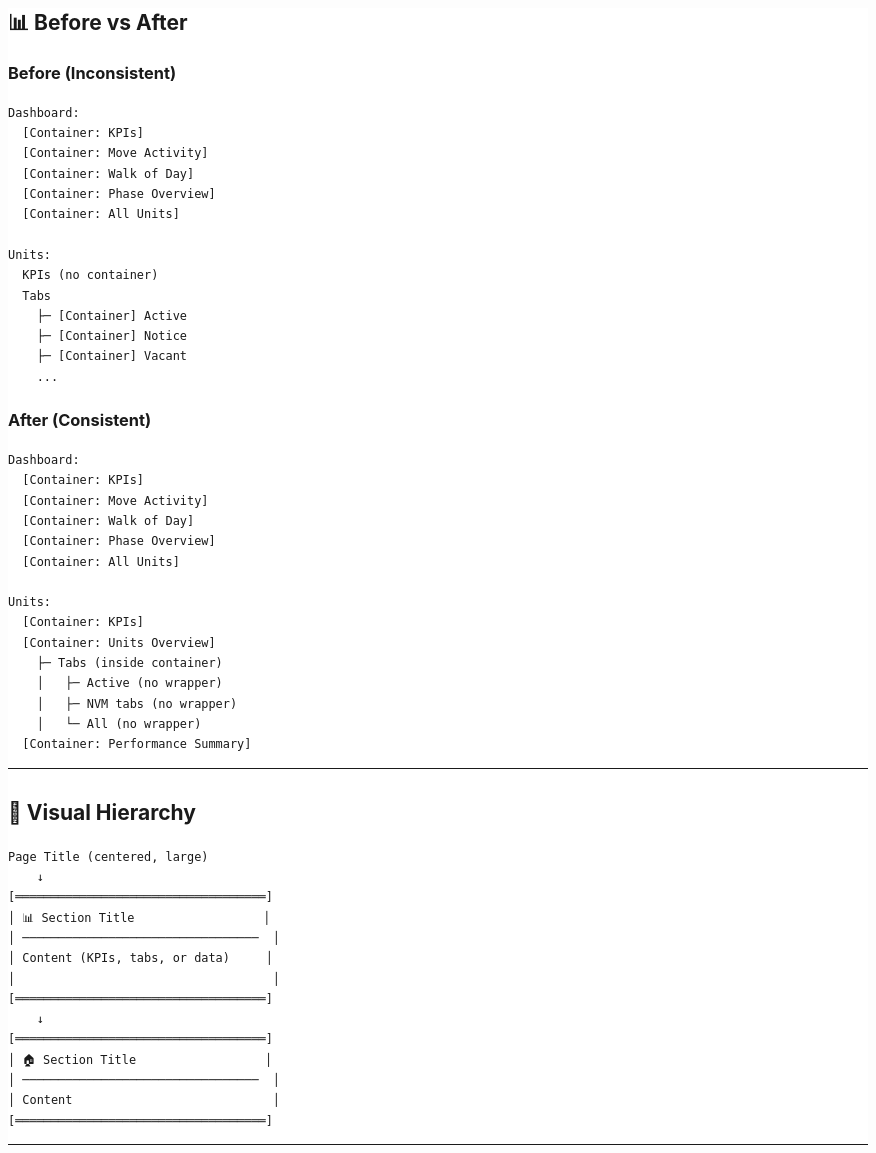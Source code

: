 
## 📊 **Before vs After**

### **Before (Inconsistent)**
```
Dashboard:
  [Container: KPIs]
  [Container: Move Activity]
  [Container: Walk of Day]
  [Container: Phase Overview]
  [Container: All Units]

Units:
  KPIs (no container)
  Tabs
    ├─ [Container] Active
    ├─ [Container] Notice
    ├─ [Container] Vacant
    ...
```

### **After (Consistent)**
```
Dashboard:
  [Container: KPIs]
  [Container: Move Activity]
  [Container: Walk of Day]
  [Container: Phase Overview]
  [Container: All Units]

Units:
  [Container: KPIs]
  [Container: Units Overview]
    ├─ Tabs (inside container)
    │   ├─ Active (no wrapper)
    │   ├─ NVM tabs (no wrapper)
    │   └─ All (no wrapper)
  [Container: Performance Summary]
```

---

## 🎨 **Visual Hierarchy**

```
Page Title (centered, large)
    ↓
[═══════════════════════════════════]
│ 📊 Section Title                  │
│ ─────────────────────────────────  │
│ Content (KPIs, tabs, or data)     │
│                                    │
[═══════════════════════════════════]
    ↓
[═══════════════════════════════════]
│ 🏠 Section Title                  │
│ ─────────────────────────────────  │
│ Content                            │
[═══════════════════════════════════]
```

---